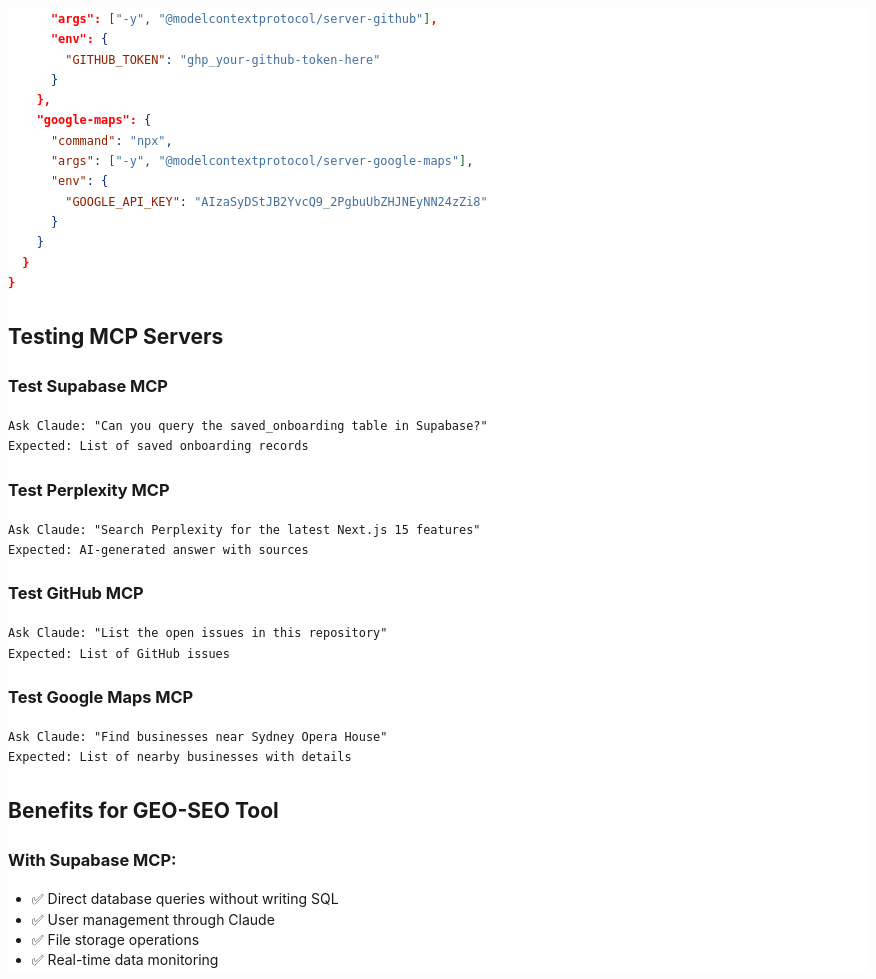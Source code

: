```json
      "args": ["-y", "@modelcontextprotocol/server-github"],
      "env": {
        "GITHUB_TOKEN": "ghp_your-github-token-here"
      }
    },
    "google-maps": {
      "command": "npx",
      "args": ["-y", "@modelcontextprotocol/server-google-maps"],
      "env": {
        "GOOGLE_API_KEY": "AIzaSyDStJB2YvcQ9_2PgbuUbZHJNEyNN24zZi8"
      }
    }
  }
}
```

## Testing MCP Servers

### Test Supabase MCP
```
Ask Claude: "Can you query the saved_onboarding table in Supabase?"
Expected: List of saved onboarding records
```

### Test Perplexity MCP
```
Ask Claude: "Search Perplexity for the latest Next.js 15 features"
Expected: AI-generated answer with sources
```

### Test GitHub MCP
```
Ask Claude: "List the open issues in this repository"
Expected: List of GitHub issues
```

### Test Google Maps MCP
```
Ask Claude: "Find businesses near Sydney Opera House"
Expected: List of nearby businesses with details
```

## Benefits for GEO-SEO Tool

### With Supabase MCP:
- ✅ Direct database queries without writing SQL
- ✅ User management through Claude
- ✅ File storage operations
- ✅ Real-time data monitoring
